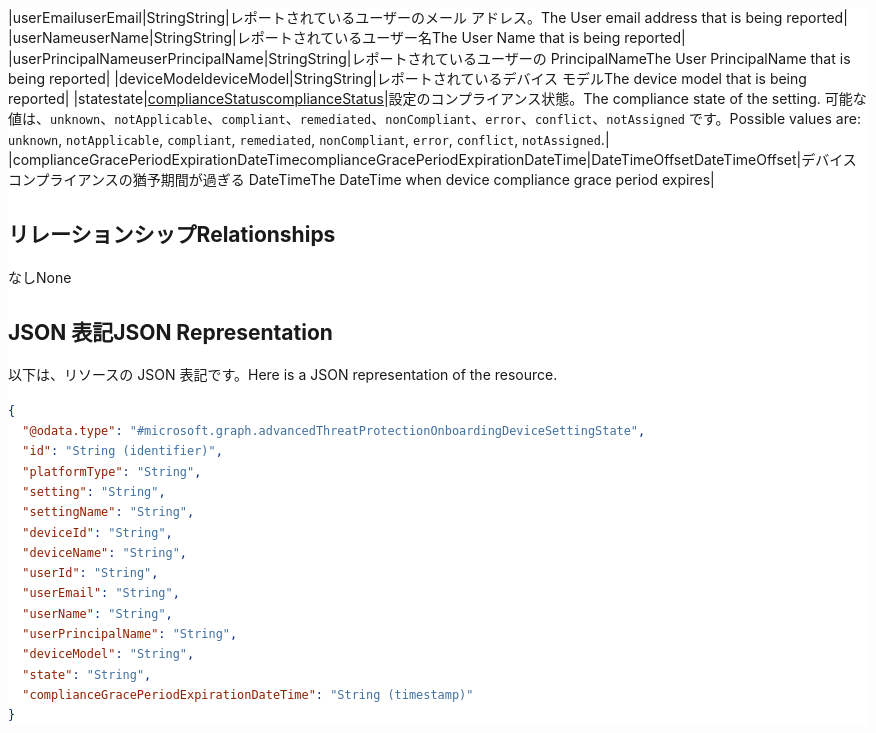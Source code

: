 |<span data-ttu-id="3ed3f-152">userEmail</span><span class="sxs-lookup"><span data-stu-id="3ed3f-152">userEmail</span></span>|<span data-ttu-id="3ed3f-153">String</span><span class="sxs-lookup"><span data-stu-id="3ed3f-153">String</span></span>|<span data-ttu-id="3ed3f-154">レポートされているユーザーのメール アドレス。</span><span class="sxs-lookup"><span data-stu-id="3ed3f-154">The User email address that is being reported</span></span>|
|<span data-ttu-id="3ed3f-155">userName</span><span class="sxs-lookup"><span data-stu-id="3ed3f-155">userName</span></span>|<span data-ttu-id="3ed3f-156">String</span><span class="sxs-lookup"><span data-stu-id="3ed3f-156">String</span></span>|<span data-ttu-id="3ed3f-157">レポートされているユーザー名</span><span class="sxs-lookup"><span data-stu-id="3ed3f-157">The User Name that is being reported</span></span>|
|<span data-ttu-id="3ed3f-158">userPrincipalName</span><span class="sxs-lookup"><span data-stu-id="3ed3f-158">userPrincipalName</span></span>|<span data-ttu-id="3ed3f-159">String</span><span class="sxs-lookup"><span data-stu-id="3ed3f-159">String</span></span>|<span data-ttu-id="3ed3f-160">レポートされているユーザーの PrincipalName</span><span class="sxs-lookup"><span data-stu-id="3ed3f-160">The User PrincipalName that is being reported</span></span>|
|<span data-ttu-id="3ed3f-161">deviceModel</span><span class="sxs-lookup"><span data-stu-id="3ed3f-161">deviceModel</span></span>|<span data-ttu-id="3ed3f-162">String</span><span class="sxs-lookup"><span data-stu-id="3ed3f-162">String</span></span>|<span data-ttu-id="3ed3f-163">レポートされているデバイス モデル</span><span class="sxs-lookup"><span data-stu-id="3ed3f-163">The device model that is being reported</span></span>|
|<span data-ttu-id="3ed3f-164">state</span><span class="sxs-lookup"><span data-stu-id="3ed3f-164">state</span></span>|[<span data-ttu-id="3ed3f-165">complianceStatus</span><span class="sxs-lookup"><span data-stu-id="3ed3f-165">complianceStatus</span></span>](../resources/intune-shared-compliancestatus.md)|<span data-ttu-id="3ed3f-166">設定のコンプライアンス状態。</span><span class="sxs-lookup"><span data-stu-id="3ed3f-166">The compliance state of the setting.</span></span> <span data-ttu-id="3ed3f-167">可能な値は、`unknown`、`notApplicable`、`compliant`、`remediated`、`nonCompliant`、`error`、`conflict`、`notAssigned` です。</span><span class="sxs-lookup"><span data-stu-id="3ed3f-167">Possible values are: `unknown`, `notApplicable`, `compliant`, `remediated`, `nonCompliant`, `error`, `conflict`, `notAssigned`.</span></span>|
|<span data-ttu-id="3ed3f-168">complianceGracePeriodExpirationDateTime</span><span class="sxs-lookup"><span data-stu-id="3ed3f-168">complianceGracePeriodExpirationDateTime</span></span>|<span data-ttu-id="3ed3f-169">DateTimeOffset</span><span class="sxs-lookup"><span data-stu-id="3ed3f-169">DateTimeOffset</span></span>|<span data-ttu-id="3ed3f-170">デバイス コンプライアンスの猶予期間が過ぎる DateTime</span><span class="sxs-lookup"><span data-stu-id="3ed3f-170">The DateTime when device compliance grace period expires</span></span>|

## <a name="relationships"></a><span data-ttu-id="3ed3f-171">リレーションシップ</span><span class="sxs-lookup"><span data-stu-id="3ed3f-171">Relationships</span></span>
<span data-ttu-id="3ed3f-172">なし</span><span class="sxs-lookup"><span data-stu-id="3ed3f-172">None</span></span>

## <a name="json-representation"></a><span data-ttu-id="3ed3f-173">JSON 表記</span><span class="sxs-lookup"><span data-stu-id="3ed3f-173">JSON Representation</span></span>
<span data-ttu-id="3ed3f-174">以下は、リソースの JSON 表記です。</span><span class="sxs-lookup"><span data-stu-id="3ed3f-174">Here is a JSON representation of the resource.</span></span>

``` json
{
  "@odata.type": "#microsoft.graph.advancedThreatProtectionOnboardingDeviceSettingState",
  "id": "String (identifier)",
  "platformType": "String",
  "setting": "String",
  "settingName": "String",
  "deviceId": "String",
  "deviceName": "String",
  "userId": "String",
  "userEmail": "String",
  "userName": "String",
  "userPrincipalName": "String",
  "deviceModel": "String",
  "state": "String",
  "complianceGracePeriodExpirationDateTime": "String (timestamp)"
}
```





